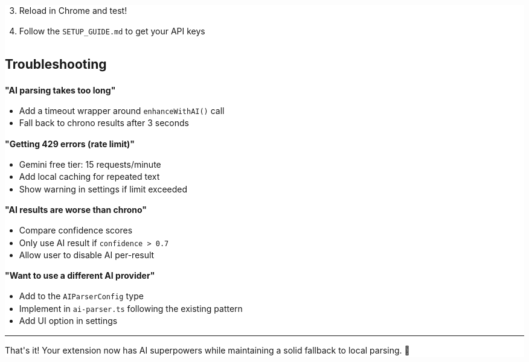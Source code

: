 3. Reload in Chrome and test!

4. Follow the `SETUP_GUIDE.md` to get your API keys

## Troubleshooting

**"AI parsing takes too long"**
- Add a timeout wrapper around `enhanceWithAI()` call
- Fall back to chrono results after 3 seconds

**"Getting 429 errors (rate limit)"**
- Gemini free tier: 15 requests/minute
- Add local caching for repeated text
- Show warning in settings if limit exceeded

**"AI results are worse than chrono"**
- Compare confidence scores
- Only use AI result if `confidence > 0.7`
- Allow user to disable AI per-result

**"Want to use a different AI provider"**
- Add to the `AIParserConfig` type
- Implement in `ai-parser.ts` following the existing pattern
- Add UI option in settings

---

That's it! Your extension now has AI superpowers while maintaining a solid fallback to local parsing. 🚀
